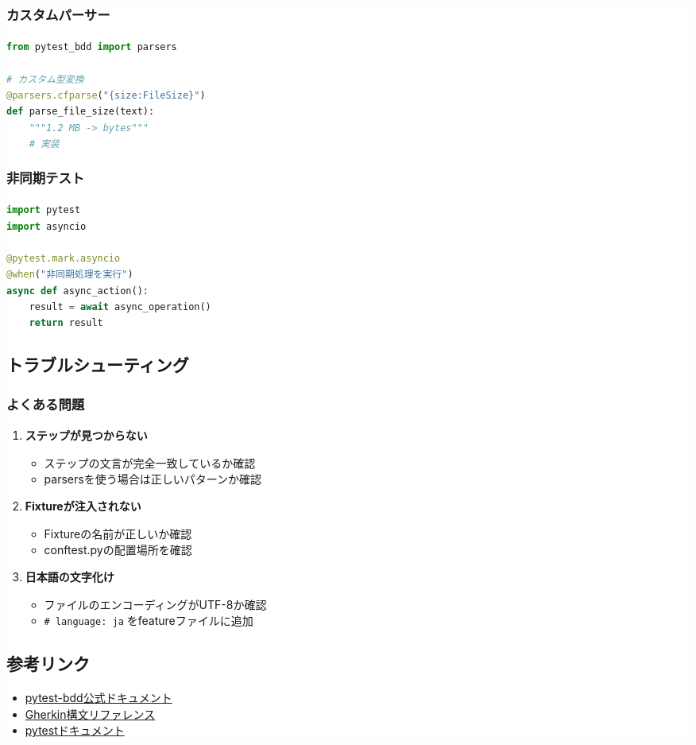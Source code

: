 ### カスタムパーサー

```python
from pytest_bdd import parsers

# カスタム型変換
@parsers.cfparse("{size:FileSize}")
def parse_file_size(text):
    """1.2 MB -> bytes"""
    # 実装
```

### 非同期テスト

```python
import pytest
import asyncio

@pytest.mark.asyncio
@when("非同期処理を実行")
async def async_action():
    result = await async_operation()
    return result
```

## トラブルシューティング

### よくある問題

1. **ステップが見つからない**
   - ステップの文言が完全一致しているか確認
   - parsersを使う場合は正しいパターンか確認

2. **Fixtureが注入されない**
   - Fixtureの名前が正しいか確認
   - conftest.pyの配置場所を確認

3. **日本語の文字化け**
   - ファイルのエンコーディングがUTF-8か確認
   - `# language: ja` をfeatureファイルに追加

## 参考リンク

- [pytest-bdd公式ドキュメント](https://pytest-bdd.readthedocs.io/)
- [Gherkin構文リファレンス](https://cucumber.io/docs/gherkin/)
- [pytestドキュメント](https://docs.pytest.org/)
